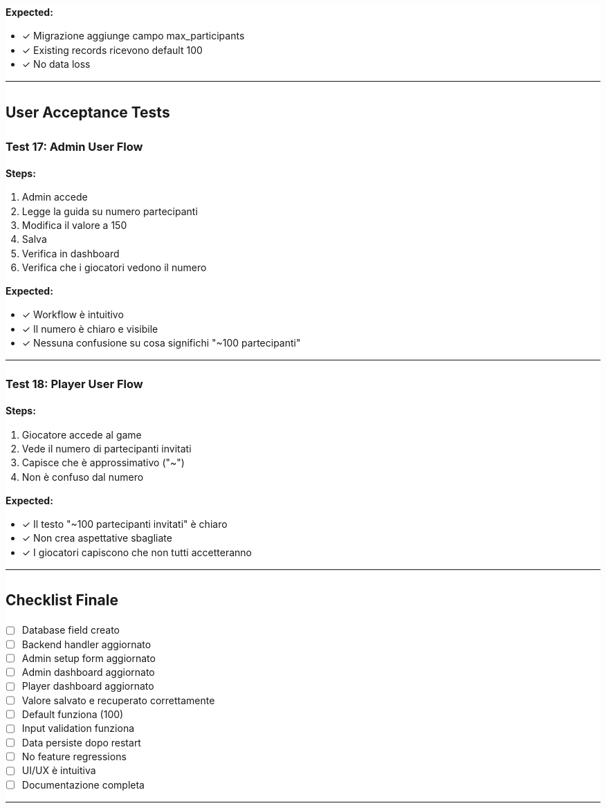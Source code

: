 **Expected:**
- ✓ Migrazione aggiunge campo max_participants
- ✓ Existing records ricevono default 100
- ✓ No data loss

---

## User Acceptance Tests

### Test 17: Admin User Flow
**Steps:**
1. Admin accede
2. Legge la guida su numero partecipanti
3. Modifica il valore a 150
4. Salva
5. Verifica in dashboard
6. Verifica che i giocatori vedono il numero

**Expected:**
- ✓ Workflow è intuitivo
- ✓ Il numero è chiaro e visibile
- ✓ Nessuna confusione su cosa significhi "~100 partecipanti"

---

### Test 18: Player User Flow
**Steps:**
1. Giocatore accede al game
2. Vede il numero di partecipanti invitati
3. Capisce che è approssimativo ("~")
4. Non è confuso dal numero

**Expected:**
- ✓ Il testo "~100 partecipanti invitati" è chiaro
- ✓ Non crea aspettative sbagliate
- ✓ I giocatori capiscono che non tutti accetteranno

---

## Checklist Finale

- [ ] Database field creato
- [ ] Backend handler aggiornato
- [ ] Admin setup form aggiornato
- [ ] Admin dashboard aggiornato
- [ ] Player dashboard aggiornato
- [ ] Valore salvato e recuperato correttamente
- [ ] Default funziona (100)
- [ ] Input validation funziona
- [ ] Data persiste dopo restart
- [ ] No feature regressions
- [ ] UI/UX è intuitiva
- [ ] Documentazione completa

---